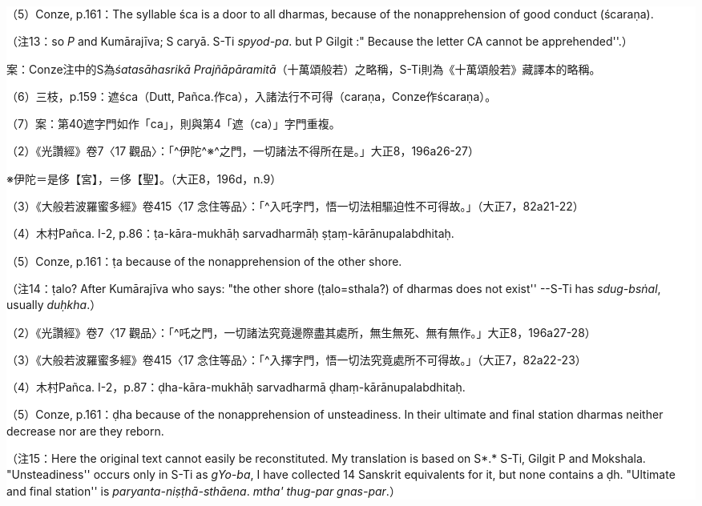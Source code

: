 （5）Conze, p.161：The syllable śca is a door to all dharmas,
because of the nonapprehension of good conduct (ścaraṇa).

（注13：so *P* and Kumārajīva; S caryā. S-Ti *spyod-pa*. but P
Gilgit :" Because the letter CA cannot be apprehended''.）

案：Conze注中的S為*śatasāhasrikā
Prajñāpāramitā*（十萬頌般若）之略稱，S-Ti則為《十萬頌般若》藏譯本的略稱。

（6）三枝，p.159：遮śca（Dutt,
Pañca.作ca），入諸法行不可得（caraṇa，Conze作ścaraṇa）。

（7）案：第40遮字門如作「ca」，則與第4「遮（ca）」字門重複。

[^147]: 咤（^ㄓㄚˋ）：怒聲，也作"吒"。（《漢語大字典》（一），p.623）

[^148]: 軀＝驅【宋】【元】【明】【宮】。（大正25，408d，n.7）

[^149]: （1）《放光般若經》卷4〈20
陀鄰尼品〉：「^四十一者吒，吒者諸法無有度者。」（大正8，26c18-19）

（2）《光讚經》卷7〈17
觀品〉：「^伊陀^※^之門，一切諸法不得所在是。」大正8，196a26-27）

※伊陀＝是侈【宮】，＝侈【聖】。（大正8，196d，n.9）

（3）《大般若波羅蜜多經》卷415〈17
念住等品〉：「^入吒字門，悟一切法相驅迫性不可得故。」（大正7，82a21-22）

（4）木村Pañca. I-2, p.86：ṭa-kāra-mukhāḥ sarvadharmāḥ
ṣṭaṃ-kārānupalabdhitaḥ.

（5）Conze, p.161：ṭa because of the nonapprehension of the other
shore.

（注14：ṭalo? After Kumārajīva who says: "the other shore
(ṭalo=sthala?) of dharmas does not exist'' --S-Ti has
*sdug-bsṅal*, usually *duḥkha*.）

[^150]: 竟＝境【石】。（大正25，408d，n.8）

[^151]: （1）《放光般若經》卷4〈20
陀鄰尼品〉：「^四十二者嗏，嗏者諸法邊際盡竟處，亦不生亦不死。」（大正8，26c19-20）

（2）《光讚經》卷7〈17
觀品〉：「^吒之門，一切諸法究竟邊際盡其處所，無生無死、無有無作。」大正8，196a27-28）

（3）《大般若波羅蜜多經》卷415〈17
念住等品〉：「^入擇字門，悟一切法究竟處所不可得故。」（大正7，82a22-23）

（4）木村Pañca. I-2，p.87：ḍha-kāra-mukhāḥ sarvadharmā
ḍhaṃ-kārānupalabdhitaḥ.

（5）Conze, p.161：ḍha because of the nonapprehension of
unsteadiness. In their ultimate and final station dharmas neither
decrease nor are they reborn.

（注15：Here the original text cannot easily be reconstituted. My
translation is based on S*.* S-Ti, Gilgit P and Mokshala.
"Unsteadiness'' occurs only in S-Ti as *gYo-ba*, I have collected
14 Sanskrit equivalents for it, but none contains a ḍh. "Ultimate
and final station'' is *paryanta-niṣṭhā-sthāena*. *mtha' thug-par
gnas-par*.）

[^152]: 〔不〕－【宋】【宮】【聖】。（大正25，408d，n.12）

[^153]: 參見《大般若波羅蜜多經》卷415〈17
念住等品〉：「^此諸字義，不可宣說，不可顯示，不可書持，不可執取，不可觀察，離諸相故。善現！譬如虛空是一切物所歸趣處，此諸字門亦復如是，諸法空義皆入此門方得顯了。」（大正7，82a25-28）


[^1]: （大智......八）十六字＝（大智度論卷第四十八第十九品釋四念處）十七字【宋】【元】，（大智度論卷第四十八釋四念處品第十九經作廣乘品）二十二字【明】，（大智度論卷第四十八第十九品釋廣乘品）十七字【宮】，（大智度經論卷第四十八釋第十八品）十五字【聖】，（摩訶般若波羅蜜品第十八四念處品卷五十）十八字【石】。（大正25，402d，n.20）
[^2]: 參見《大智度論》卷19（大正25，198c10-202b22）。
[^3]: 循＝修【聖】【石】下同。（大正25，402d，n.22）
[^4]: 〔以不可得故〕－【宋】【元】【明】【宮】【聖】。（大正25，402d，n.23）
[^5]: 視瞻：1.觀看瞻望。2.形容顧盼的神態。（《漢語大詞典》（十），p.336）
[^6]: 屈伸：亦作"屈申"。1.屈曲與伸舒。2.進退。（《漢語大詞典》（四），p.29）
[^7]: 俯仰：1.低頭和抬頭。2.指前俯後仰。3.一舉一動。4.舉動，舉止。（《漢語大詞典》（一），p.1512）
[^8]: 參見《一切經音義》卷12：「^僧伽胝（音知。舊曰僧伽梨，此云複衣，即今僧之大衣是也。下從九條上至二十五條，但取奇數，九種差別具如律文所說。佛制入王宮時、入聚落時、摧伏外道時、見猛獸時應着此衣）。」（大正54，380c2-3）
[^9]: 旋＝鏇【元】【明】＊。（大正25，403d，n.3）
[^10]: 參見《大般若波羅蜜多經》卷414〈17
[^11]: 參見《中阿含經》卷24（98經）《念處經》（大正1，583b4-23），《增壹阿含經》卷5〈12
[^12]: 三十六物。（印順法師，《大智度論筆記》〔E006〕p.296）
[^13]: 匝（^ㄗㄚ）：1.周；圈。2.環繞，圍繞。（《漢語大詞典》（一），p.958）
[^14]: 皮＝彼【聖】。（大正25，403d，n.5）
[^15]: （1）胞𡱁尿＝胞屎尿【宋】【宮】【聖】【石】，＝脬尿屎【元】【明】。（大正25，403d，n.7）
[^16]: 目淚涕＝淚涕涎【宋】【宮】，＝淚洟涎【元】【明】，＝淚涕【聖】【石】。（大正25，403d，n.8）
[^17]: 𦙽（^ㄕㄢ）：脂肪。《太平御覽》卷八百六十四引《通俗文》："脂在脊曰肪，在骨曰𦙽"。（《漢語大字典》（三），p.2060）
[^18]: 膜（^ㄇㄛˊ）：1.人或動植物體內的薄皮形組織，具有保護作用。《素問‧痹論》："故循皮膚之中，分肉之間，熏於肓膜，散於胸腹。"（《漢語大詞典》（六），p.1360）
[^19]: 田夫：農夫。（《漢語大詞典》（七），p.1270）
[^20]: 倉（^ㄘㄤ）：1.貯藏糧食的場所。（《漢語大詞典》（一），p.1438）
[^21]: 九相，參見《大智度論》卷21（大正25，217a-218c）。然此處經說與論卷21略異；而其次第與《中阿含經》卷24（98經）《念處經》（大正1，583b23-c24）、《增壹阿含經》卷5〈12
[^22]: （1）鵄：同"鴟"。《玉篇‧鳥部》："鴟，鳶屬。鵄，同鴟。"（《漢語大字典》（七），p.4629）
[^23]: 雕（^ㄉㄧㄠ）：1.同" 鵰
[^24]: 鷲：1.雕的別名。（《漢語大詞典》（十二），p.1161）
[^25]: 爴（^ㄐㄩㄝˊ）：同"攫"。唐玄應《一切經音義》卷一："爴裂，（爴）宜作攫，九縛，居碧二反。《說文》：攫，爪持也。《淮南子》云：獸窮則攫，是也。"《龍龕手鑑‧爪部》："爴，俗，正合作'攫'字。"（《漢語大字典》（三），p.2036）
[^26]: 是＝身【聖】。（大正25，403d，n.12）
[^27]: 鎖＝瑣【聖】【石】＊。（大正25，403d，n.16）
[^28]: 瑣＝鎖【宋】＊【元】＊【明】＊。（大正25，403d，n.17）
[^29]: （1）膞＝𨄔【宋】【宮】【聖】，＝踹【元】，＝腨【明】。（大正25，403d，n.18）
[^30]: 髀（^ㄅㄧˋ）：1.大腿骨。2.指股部，大腿。（《漢語大詞典》（十二），p.408）
[^31]: 肋＝勒【宋】【宮】【聖】【石】。（大正25，403d，n.19）
[^32]: 印順法師，《大智度論》（標點本），p.1815：「^下有大段經文，應移回於此。」
[^33]: （1）印順法師，《大智度論》（標點本），p.1828：「^此下共二千三百零八字，應與前段經文啣接。」
[^34]: 〔歲久〕－【宋】【元】【明】【宮】。（大正25，406d，n.4）
[^35]: 三三昧：法自相空，法無異相，法中不作。（印順法師，《大智度論筆記》〔E003〕p.289）
[^36]: 參見《大般若波羅蜜多經》卷415〈17
[^37]: 參見《大般若波羅蜜多經》卷415〈17
[^38]: 參見《大般若波羅蜜多經》卷415〈17
[^39]: 參見《大般若波羅蜜多經》卷415〈17
[^40]: 滅＝善【宋】【元】【明】【宮】【聖】。（大正25，406d，n.26）
[^41]: 天＝人【宮】。（大正25，407d，n.8）
[^42]: 就壞＝壞死【宋】【元】【明】【宮】【聖】【石】。（大正25，407d，n.14）
[^43]: 相＝根【聖】。（大正25，407d，n.16）
[^44]: 審諦：亦作"審諟"。1.慎密。2.詳備，周備。3.精當；確當。4.仔細考察或觀察。（《漢語大詞典》（三），p.1633）
[^45]: 〔義無......盡〕三十七字－【宋】【元】【明】【宮】。（大正25，407d，n.20）
[^46]: （1）印順法師，《大智度論》（標點本），p.1836：「^上一大段二千三百零八字至此止」。
[^47]: 《大智度論》卷31〈1
[^48]: 此＝比【聖】。（大正25，403d，n.27）
[^49]: 參見《大智度論疏》卷15：「^現在扶根四塵及五根，此九入盡是內色，能受生於識，故名內有受色，此即是九受入也。不受者，謂過未四塵、五根等九入，雖屬內色而不能受生我識，故云不受。而內色如髮爪等，以不知痛故，雖是內色，亦不能生受，亦屬不受色，不名根也。」（卍新續藏46，849b13-18）
[^50]: ┌身（5）------ 自身、他身；五情、五塵；四大、造色；覺受、不覺受；
[^51]: 繫＝禁【宮】。（大正25，404d，n.3）
[^52]: （1）毀呰：見" 毀訾 "。（《漢語大詞典》（六），p.1497）
[^53]: 主＝生【聖】。（大正25，404d，n.5）
[^54]: 參見《正觀》（6），p.130：《大智度論》卷31（大正25，285c23-287c24）。另參見卷19（大正25，202a5-b22；203b10-204a26）。
[^55]: 攢＝鑽【宋】【元】【明】【宮】＊ [＊ 1]。（大正25，404d，n.11）
[^56]: 燧（^ㄙㄨㄟˋ）：1.古代取火用具。火鏡，一種青銅凹面鏡，用以向日取火。2.古代取火用具。木燧，按季節用不同的木料製成，鑽以取火。（《漢語大詞典》（七），p.264）
[^57]: 水＝外【聖】。（大正25，404d，n.13）
[^58]: 〔是〕－【宋】【元】【明】【宮】。（大正25，404d，n.14）
[^59]: 繹＝詳【石】。（大正25，404d，n.16）
[^60]: 禪觀＝立覺【石】。（大正25，404d，n.17）
[^61]: （1）參見《大智度論》卷22〈1
[^62]: 二甘露門：一、安般，二、不淨。（印順法師，《大智度論筆記》〔E006〕p.296）
[^63]: 去＝法【聖】。（大正25，404d，n.26）
[^64]: （1）蠱＝冶【元】【明】【宮】。（大正25，404d，n.34）
[^65]: 姿：1.容貌，姿態。（《漢語大詞典》（四），p.345）
[^66]: 則：11.形跡。《敦煌變文集‧難陀出家緣起》：「唯願世尊莫形則，要甚從頭請說看。」（《漢語大詞典》（二），p.695）
[^67]: 烏＝鳥【宋】【元】【明】【宮】。（大正25，404d，n.37）
[^68]: 野干：獸名。（唐）玄應《一切經音義》卷24："野干，梵言'悉伽羅'。形色青黃，如狗群行，夜鳴，聲如狼也。字有作'射干'。（《漢語大詞典》（十），p.404）
[^69]: 參見《正觀》（6），p.129：《大智度論》卷6（大正25，104b16-29）、卷19（199b27-c2；200b26-c27；203b23-28）、卷21（218a1-2）、卷22（222a24-26；222b6-10；223b5-10）、卷23（230c4-7）、卷26（253c11-12）、卷31（293b26-29）、卷42（369a4-5）、卷6（102a27-c11）、卷15（170c10-15）。
[^70]: （除）＋苦【石】。（大正25，405d，n.4）
[^71]: 參見《正觀》（6），pp.129-130：《大智度論》卷19（大正25，199c-200b）、卷23（232a9-b28）。
[^72]: 食＝飯【宋】【宮】【聖】。（大正25，405d，n.5）
[^73]: 奪＝集【聖】。（大正25，405d，n.6）
[^74]: 參見《大智度論》卷15〈1
[^75]: 參見《大智度論》卷31〈1
[^76]: 參見《正觀》（6），p.130：《大智度論》卷19（大正25，202a5-b22；203b10-204a26）、卷31（285c23-287c25）、卷48（403c18-404a11）。
[^77]: 地＝他【元】【明】【聖】，＝諦【宮】。（大正25，405d，n.7）
[^78]: 信＝住【宮】。（大正25，405d，n.12）
[^79]: （1）差＝瘥【宋】【元】【明】【宮】。（大正25，405d，n.14）
[^80]: 至頂＝法至頂法【石】。（大正25，405d，n.18）
[^81]: 墮＝隨【聖】【石】。（大正25，405d，n.19）
[^82]: 參見《正觀》（6），p.130：《大智度論》卷27（大正25，262b2-15）、卷41（362a6-9）。
[^83]: 四加行：釋義。是菩薩柔順忍。（印順法師，《大智度論筆記》［E006］p.296）
[^84]: 〔即〕－【宋】【元】【明】【宮】【聖】【石】。（大正25，405d，n.20）
[^85]: 小乘五果：若智若果是無生忍。（印順法師，《大智度論筆記》［E006］p.296）
[^86]: 參見《摩訶般若波羅蜜經》卷15〈50
[^87]: 十二法：四念處、四正勤、四如意足。
[^88]: 參見《正觀》（6），p.131：《大智度論》卷19（大正25，197b-205c）。
[^89]: 此＝是【宋】【元】【明】【宮】【聖】。（大正25，405d，n.27）
[^90]: 菩薩不取涅槃：本願牢故、悲心深故、知實相故、佛護念故。（印順法師，《大智度論筆記》［E006］p.296）
[^91]: 參見《大方廣佛華嚴經》卷26（大正9，564b7-565a5），《大智度論》卷10（大正25，132a19-b13）。
[^92]: （1）〔不供〕－【宋】【元】【明】【宮】【聖】。（大正25，406d，n.2）
[^93]: 七住菩薩：欲自滅心，十方佛勸。（印順法師，《大智度論筆記》［E006］p.297）
[^94]: 參見《正觀》（6），pp.131-132：
[^95]: 參見《正觀》（6），pp.131-132：
[^96]: 參見《大般若波羅蜜多經》卷415〈17
[^97]: 以下四十二字門對應之梵文，參考三枝充悳，《般若經の真理》（以下簡稱：三枝），pp.157-159，春秋社，1981年7月20日第三刷發行，及山田龍城著，〈四十二字門に就て〉（以下簡稱：山田），《日本佛教學協會年報》第3年，1931年，pp.201-267。
[^98]: 參見《大般若波羅蜜多經》卷415〈17
[^99]: 參見《大般若波羅蜜多經》卷415〈17
[^100]: 參見《大般若波羅蜜多經》卷415〈17
[^101]: 參見《大般若波羅蜜多經》卷415〈17
[^102]: 參見《大般若波羅蜜多經》卷415〈17
[^103]: 〔緣〕－【宋】【元】【明】【宮】【聖】。（大正25，407d，n.26）
[^104]: 參見《大般若波羅蜜多經》卷415〈17
[^105]: （1）參見《大般若波羅蜜多經》卷415〈17
[^106]: （1）參見《放光般若經》卷4〈20
[^107]: （1）《放光般若經》卷4〈20
[^108]: （1）參見《大般若波羅蜜多經》卷415〈17
[^109]: 參見《大般若波羅蜜多經》卷415〈17
[^110]: 參見《大般若波羅蜜多經》卷415〈17
[^111]: 參見《大般若波羅蜜多經》卷415〈17
[^112]: （1）參見《大般若波羅蜜多經》卷415〈17
[^113]: 參見《大般若波羅蜜多經》卷415〈17
[^114]: （1）婆＝娑【宋】【元】【明】【宮】【聖】【石】。（大正25，407d，n.28）
[^115]: 來＝未【元】【明】，〔來〕－【石】。（大正25，407d，n.29）
[^116]: （1）參見《大般若波羅蜜多經》卷415〈17
[^117]: 參見《大般若波羅蜜多經》卷415〈17
[^118]: （1）參見《大般若波羅蜜多經》卷415〈17
[^119]: （1）參見《大般若波羅蜜多經》卷415〈17
[^120]: 參見《大般若波羅蜜多經》卷415〈17
[^121]: 簸（^ㄅㄛˇ）：1.揚米去糠。2.動搖，顛動。（《漢語大詞典》（八），p.1261）
[^122]: （1）參見《大般若波羅蜜多經》卷415〈17
[^123]: （1）《摩訶般若波羅蜜經》卷5〈19
[^124]: 賒（^ㄕㄜ）。（《漢語大詞典》（十），p.211）
[^125]: 參見《大般若波羅蜜多經》卷415〈17
[^126]: 呿（^ㄑㄩˋ）。（《漢語大詞典》（三），p.253）
[^127]: （1）參見《大般若波羅蜜多經》卷415〈17
[^128]: 參見《大般若波羅蜜多經》卷415〈17
[^129]: （1）參見《放光般若經》卷4〈20
[^130]: 參見《大般若波羅蜜多經》卷415〈17
[^131]: 拖＝施【宮】【聖】【石】。（大正25，408d，n.1）
[^132]: （1）《放光般若經》卷4〈20
[^133]: （1）參見《大般若波羅蜜多經》卷415〈17
[^134]: （1）參見《放光般若經》卷4〈20
[^135]: （1）《放光般若經》卷4〈20
[^136]: （1）參見《大般若波羅蜜多經》卷415〈17
[^137]: 蹉（^ㄘㄨㄛ）：1.岔路，小路。2.失足跌倒，傾倒。3.搓揉，踐踏。4.失誤，差錯。（《漢語大詞典》（十），p.523）
[^138]: （1）參見《放光般若經》卷4〈20
[^139]: （1）參見《大般若波羅蜜多經》卷415〈17
[^140]: （1）參見《大般若波羅蜜多經》卷415〈17
[^141]: （1）參見《大般若波羅蜜多經》卷415〈17
[^142]: 邊＝遍【宋】【宮】【聖】。（大正25，408d，n.5）
[^143]: （1）參見《放光般若經》卷4〈20
[^144]: 參見《大般若波羅蜜多經》卷415〈17
[^145]: （1）《放光般若經》卷4〈20
[^146]: （1）《放光般若經》卷4〈20
[^154]: 諸＋（餘）【宋】【元】【明】【宮】。（大正25，408d，n.17）
[^155]: 〔得〕－【宋】【元】【明】【宮】【聖】。（大正25，408d，n.18）
[^156]: 案：第18項「得巧分別生死通」，論中未提及。
[^157]: 門＋（字門）【宋】【元】【明】【宮】【聖】【石】。（大正25，408d，n.21）
[^158]: 摩訶衍＋（以不可得故）【元】【明】。（大正25，408d，n.22）
[^159]: 說＝語【宋】【元】【明】【宮】【聖】【石】。（大正25，408d，n.24）
[^160]: 參見《摩訶般若波羅蜜經》卷24〈78
[^161]: 以下anutpāda等梵文，參見山田龍城著〈四十二字門に就て〉，《日本佛教學協會年報》第3年，1931年，pp.201-267。
[^162]: 木＝末【宋】【元】【明】【宮】【聖】【石】。（大正25，408d，n.27）
[^163]: 參見《摩訶般若波羅蜜經》卷5〈19
[^164]: 邏＝還【聖】，＝羅【石】。（大正25，408d，n.28）
[^165]: 參見《摩訶般若波羅蜜經》卷5〈19
[^166]: 「dama？」，山田龍城教授存疑。（《日本佛教學協會年報》第3年，p.207）
[^167]: （1）參見《摩訶般若波羅蜜經》卷5〈19
[^168]: （1）〔唐〕清涼山大華嚴寺沙門澄觀述，《大方廣佛華嚴經隨疏演義鈔》卷89〈39
[^169]: 參見《摩訶般若波羅蜜經》卷5〈19
[^170]: 反＝切【明】＊ [＊ 1 2]。（大正25，408d，n.32）
[^171]: 羅＝邏【宋】【元】【明】【宮】。（大正25，408d，n.34）
[^172]: 參見《摩訶般若波羅蜜經》卷5〈19
[^173]: 《大正藏》原作「婆」，今依《摩訶般若波羅蜜經》卷5〈19
[^174]: （1）薩＝婆【宋】【宮】，＝娑【元】【明】【聖】【石】。（大正25，408d，n.35）
[^175]: 魔＝磨磨【宋】【元】【明】【宮】【聖】。（大正25，408d，n.37）
[^176]: 「gaḍa？」──山田龍城教授存疑。（《日本佛教學協會年報》第3年，p.207）
[^177]: 陀＝他【宋】【元】【明】【宮】【聖】【石】。（大正25，408d，n.38）
[^178]: 四句如去：（1）如來死後有，（2）如來死後無，（3）如來死後亦有亦無，（4）如來死後非有非無。
[^179]: 音＝字【宮】。（大正25，408d，n.40）
[^180]: 簸＝波【宋】【元】【明】【宮】【聖】【石】。（大正25，408d，n.42）
[^181]: 反＝切【明】＊ [＊ 1 2]。（大正25，408d，n.32）
[^182]: 參見《摩訶般若波羅蜜經》卷5〈19
[^183]: 阿他＝阿利他【元】【明】。（大正25，408d，n.18）
[^184]: 可＋（得）【宋】【元】【明】【宮】。（大正25，408d，n.50）
[^185]: （1）尛＝麼【宋】【元】【明】【宮】下同。（大正25，408d，n.51）
[^186]: 火夜＝火婆夜【明】。（大正25，409d，n.1）
[^187]: （1）上＝土【宋】【元】【明】【宮】【聖】【石】。（大正25，409d，n.4）
[^188]: 反＝切【明】＊ [＊1 2]。（大正25，408d，n.32）
[^189]: 南天竺：他那，秦言處。（印順法師，《大智度論筆記》［H013］p.401）
[^190]: 南天竺：拏，秦言不。（印順法師，《大智度論筆記》［H013］p.401）
[^191]: 參見《摩訶般若波羅蜜經》卷5〈19
[^192]: 〔法〕－【宋】【元】【明】【宮】【聖】。（大正25，409d，n.5）
[^193]: 參見《摩訶般若波羅蜜經》卷5〈19
[^194]: 參見《摩訶般若波羅蜜經》卷5〈19
[^195]: 吒＝多【宋】【元】【明】【宮】【聖】【石】。（大正25，409d，n.8）
[^196]: 茶＝荼【宋】【元】【明】【宮】【聖】【石】下同。（大正25，409d，n.9）
[^197]: 參見《摩訶般若波羅蜜經》卷5：「^荼字門，入諸法邊竟處故不終不生。」（大正8，256b10-11）
[^198]: 〔更〕－【宋】【元】【明】【宮】【聖】。（大正25，409d，n.10）
[^199]: ┌知作種種門說法
[^200]: （1）參見《思益梵天所問經》卷2（大正15，40b29-42a27）。
[^201]: 名空義空觀。（印順法師，《大智度論筆記》〔E007〕p.298）
[^202]: 參見《正觀》（6），p.132：
[^203]: 參見《正觀》（6），p.132：知眾生上下根智力，參見《大智度論》卷24（大正25，238c27-239a26）。
[^204]: 參見《正觀》（6），p.132：知他心智力，參見《大智度論》卷40〈4
[^205]: 參見《正觀》（6），p.132：天耳，參見《大智度論》卷40〈4
[^206]: 參見《正觀》（6），p.132：宿命智力，參見《大智度論》卷24（大正25，240a25-b19）。
[^207]: 參見《正觀》（6），p.132：處非處力，參見《大智度論》卷24（大正25，237a13-c9）。
[^208]: 案：論缺第18項「得巧分別生死通」［天眼通］。
[^209]: 鞞＝毘【石】，鞞＋（鞞）【宮】。（大正25，409d，n.27）
[^210]: 參見《正觀》（6），p.132：巧知往來坐起，參見《摩訶般若波羅蜜經》卷16〈55
[^211]: 七＝九【石】。（大正25，409d，n.24）
[^212]: ┌日月
[^213]: 月＝日【石】。（大正25，409d，n.26）
[^214]: （1）閏（^ㄖㄨㄣˋ）：1.曆法術語。一回歸年的時間為365天5時48分46秒。陽曆把一年定為365天，所餘的時間約每四年積纍成一天，加在二月裡；農曆把一年定為354天或355天，所餘的時間約每三年積纍成一個月，加在一年裡。這樣的辦法，在曆法上叫做閏。（《漢語大詞典》（十二），p.35）